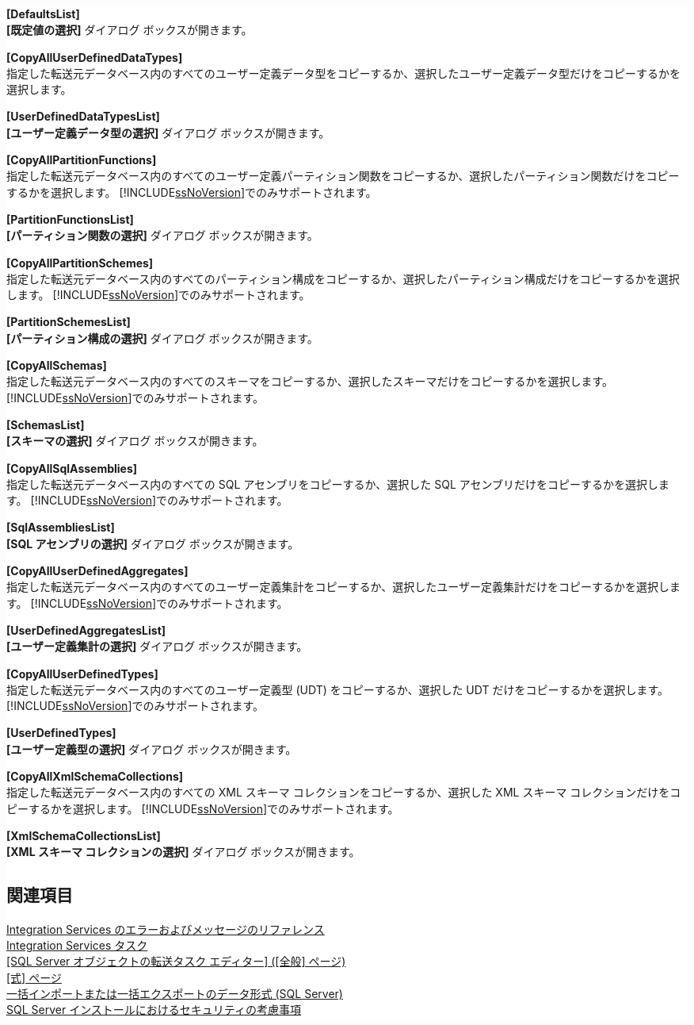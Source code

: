  **[DefaultsList]**  
 **[既定値の選択]** ダイアログ ボックスが開きます。  
  
 **[CopyAllUserDefinedDataTypes]**  
 指定した転送元データベース内のすべてのユーザー定義データ型をコピーするか、選択したユーザー定義データ型だけをコピーするかを選択します。  
  
 **[UserDefinedDataTypesList]**  
 **[ユーザー定義データ型の選択]** ダイアログ ボックスが開きます。  
  
 **[CopyAllPartitionFunctions]**  
 指定した転送元データベース内のすべてのユーザー定義パーティション関数をコピーするか、選択したパーティション関数だけをコピーするかを選択します。 [!INCLUDE[ssNoVersion](../includes/ssnoversion-md.md)]でのみサポートされます。  
  
 **[PartitionFunctionsList]**  
 **[パーティション関数の選択]** ダイアログ ボックスが開きます。  
  
 **[CopyAllPartitionSchemes]**  
 指定した転送元データベース内のすべてのパーティション構成をコピーするか、選択したパーティション構成だけをコピーするかを選択します。 [!INCLUDE[ssNoVersion](../includes/ssnoversion-md.md)]でのみサポートされます。  
  
 **[PartitionSchemesList]**  
 **[パーティション構成の選択]** ダイアログ ボックスが開きます。  
  
 **[CopyAllSchemas]**  
 指定した転送元データベース内のすべてのスキーマをコピーするか、選択したスキーマだけをコピーするかを選択します。 [!INCLUDE[ssNoVersion](../includes/ssnoversion-md.md)]でのみサポートされます。  
  
 **[SchemasList]**  
 **[スキーマの選択]** ダイアログ ボックスが開きます。  
  
 **[CopyAllSqlAssemblies]**  
 指定した転送元データベース内のすべての SQL アセンブリをコピーするか、選択した SQL アセンブリだけをコピーするかを選択します。 [!INCLUDE[ssNoVersion](../includes/ssnoversion-md.md)]でのみサポートされます。  
  
 **[SqlAssembliesList]**  
 **[SQL アセンブリの選択]** ダイアログ ボックスが開きます。  
  
 **[CopyAllUserDefinedAggregates]**  
 指定した転送元データベース内のすべてのユーザー定義集計をコピーするか、選択したユーザー定義集計だけをコピーするかを選択します。 [!INCLUDE[ssNoVersion](../includes/ssnoversion-md.md)]でのみサポートされます。  
  
 **[UserDefinedAggregatesList]**  
 **[ユーザー定義集計の選択]** ダイアログ ボックスが開きます。  
  
 **[CopyAllUserDefinedTypes]**  
 指定した転送元データベース内のすべてのユーザー定義型 (UDT) をコピーするか、選択した UDT だけをコピーするかを選択します。 [!INCLUDE[ssNoVersion](../includes/ssnoversion-md.md)]でのみサポートされます。  
  
 **[UserDefinedTypes]**  
 **[ユーザー定義型の選択]** ダイアログ ボックスが開きます。  
  
 **[CopyAllXmlSchemaCollections]**  
 指定した転送元データベース内のすべての XML スキーマ コレクションをコピーするか、選択した XML スキーマ コレクションだけをコピーするかを選択します。 [!INCLUDE[ssNoVersion](../includes/ssnoversion-md.md)]でのみサポートされます。  
  
 **[XmlSchemaCollectionsList]**  
 **[XML スキーマ コレクションの選択]** ダイアログ ボックスが開きます。  
  
## <a name="see-also"></a>関連項目  
 [Integration Services のエラーおよびメッセージのリファレンス](../../2014/integration-services/integration-services-error-and-message-reference.md)   
 [Integration Services タスク](control-flow/integration-services-tasks.md)   
 [[SQL Server オブジェクトの転送タスク エディター] &#40;[全般] ページ&#41;](general-page-of-integration-services-designers-options.md)   
 [[式] ページ](expressions/expressions-page.md)   
 [一括インポートまたは一括エクスポートのデータ形式 &#40;SQL Server&#41;](../relational-databases/import-export/data-formats-for-bulk-import-or-bulk-export-sql-server.md)   
 [SQL Server インストールにおけるセキュリティの考慮事項](../../2014/sql-server/install/security-considerations-for-a-sql-server-installation.md)  
  
  
